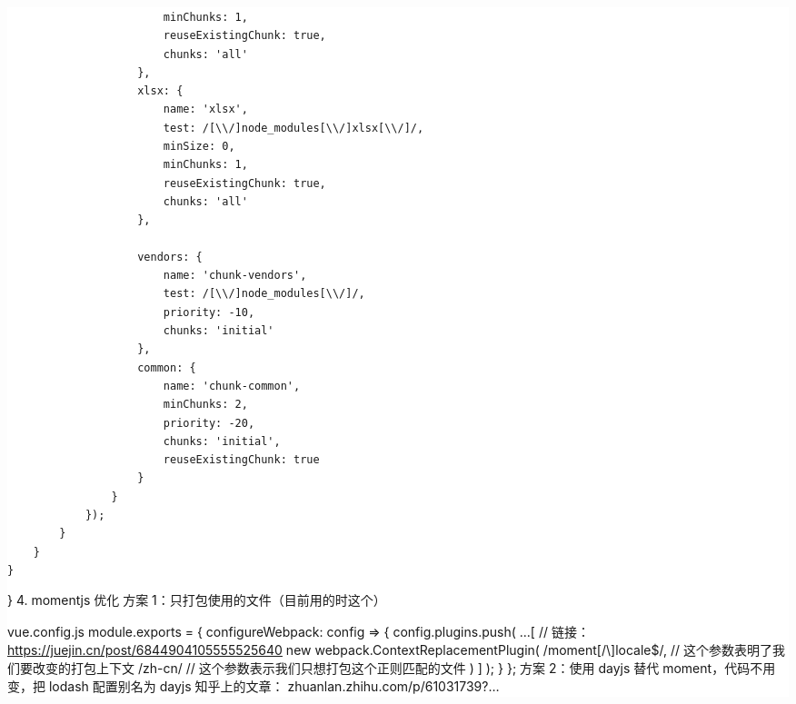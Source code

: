                             minChunks: 1,
                            reuseExistingChunk: true,
                            chunks: 'all'
                        },
                        xlsx: {
                            name: 'xlsx',
                            test: /[\\/]node_modules[\\/]xlsx[\\/]/,
                            minSize: 0,
                            minChunks: 1,
                            reuseExistingChunk: true,
                            chunks: 'all'
                        },

                        vendors: {
                            name: 'chunk-vendors',
                            test: /[\\/]node_modules[\\/]/,
                            priority: -10,
                            chunks: 'initial'
                        },
                        common: {
                            name: 'chunk-common',
                            minChunks: 2,
                            priority: -20,
                            chunks: 'initial',
                            reuseExistingChunk: true
                        }
                    }
                });
            }
        }
    }
}
4. momentjs 优化
方案 1：只打包使用的文件（目前用的时这个）

vue.config.js
module.exports = {
    configureWebpack: config => {
        config.plugins.push(
            ...[
                // 链接：https://juejin.cn/post/6844904105555525640
                new webpack.ContextReplacementPlugin(
                    /moment[/\\]locale$/, // 这个参数表明了我们要改变的打包上下文
                    /zh-cn/ // 这个参数表示我们只想打包这个正则匹配的文件
                )
            ]
        );
    }
};
方案 2：使用 dayjs 替代 moment，代码不用变，把 lodash 配置别名为 dayjs
知乎上的文章： zhuanlan.zhihu.com/p/61031739?…
